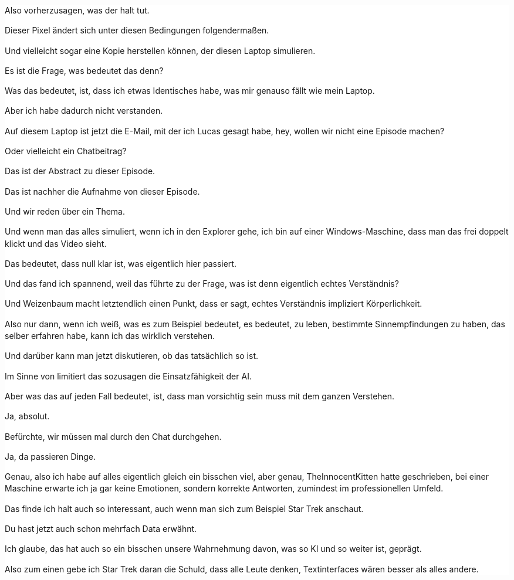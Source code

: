 Also vorherzusagen, was der halt tut.

Dieser Pixel ändert sich unter diesen Bedingungen folgendermaßen.

Und vielleicht sogar eine Kopie herstellen können, der diesen Laptop simulieren.

Es ist die Frage, was bedeutet das denn?

Was das bedeutet, ist, dass ich etwas Identisches habe, was mir genauso fällt wie mein Laptop.

Aber ich habe dadurch nicht verstanden.

Auf diesem Laptop ist jetzt die E-Mail, mit der ich Lucas gesagt habe, hey, wollen wir nicht eine Episode machen?

Oder vielleicht ein Chatbeitrag?

Das ist der Abstract zu dieser Episode.

Das ist nachher die Aufnahme von dieser Episode.

Und wir reden über ein Thema.

Und wenn man das alles simuliert, wenn ich in den Explorer gehe, ich bin auf einer Windows-Maschine, dass man das frei doppelt klickt und das Video sieht.

Das bedeutet, dass null klar ist, was eigentlich hier passiert.

Und das fand ich spannend, weil das führte zu der Frage, was ist denn eigentlich echtes Verständnis?

Und Weizenbaum macht letztendlich einen Punkt, dass er sagt, echtes Verständnis impliziert Körperlichkeit.

Also nur dann, wenn ich weiß, was es zum Beispiel bedeutet, es bedeutet, zu leben, bestimmte Sinnempfindungen zu haben, das selber erfahren habe, kann ich das wirklich verstehen.

Und darüber kann man jetzt diskutieren, ob das tatsächlich so ist.

Im Sinne von limitiert das sozusagen die Einsatzfähigkeit der AI.

Aber was das auf jeden Fall bedeutet, ist, dass man vorsichtig sein muss mit dem ganzen Verstehen.

Ja, absolut.

Befürchte, wir müssen mal durch den Chat durchgehen.

Ja, da passieren Dinge.

Genau, also ich habe auf alles eigentlich gleich ein bisschen viel, aber genau, TheInnocentKitten hatte geschrieben, bei einer Maschine erwarte ich ja gar keine Emotionen, sondern korrekte Antworten, zumindest im professionellen Umfeld.

Das finde ich halt auch so interessant, auch wenn man sich zum Beispiel Star Trek anschaut.

Du hast jetzt auch schon mehrfach Data erwähnt.

Ich glaube, das hat auch so ein bisschen unsere Wahrnehmung davon, was so KI und so weiter ist, geprägt.

Also zum einen gebe ich Star Trek daran die Schuld, dass alle Leute denken, Textinterfaces wären besser als alles andere.

